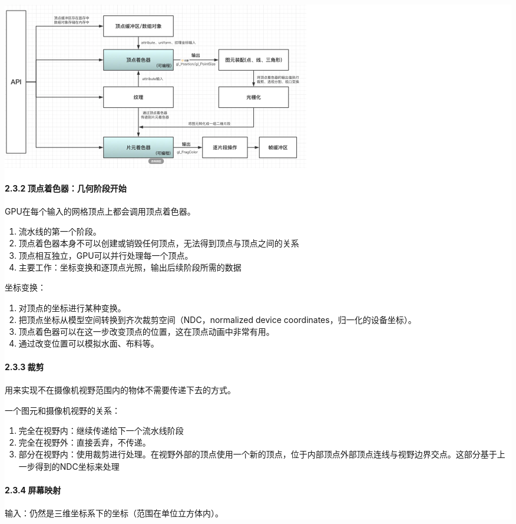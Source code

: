 <img src="UnityShader入门精要.assets\image-20210715074710235.png" alt="image-20210715074710235" style="zoom: 50%;" />

#### 2.3.2 顶点着色器：几何阶段开始

GPU在每个输入的网格顶点上都会调用顶点着色器。

1. 流水线的第一个阶段。
2. 顶点着色器本身不可以创建或销毁任何顶点，无法得到顶点与顶点之间的关系
3. 顶点相互独立，GPU可以并行处理每一个顶点。
4. 主要工作：坐标变换和逐顶点光照，输出后续阶段所需的数据

坐标变换：

1. 对顶点的坐标进行某种变换。
2. 把顶点坐标从模型空间转换到齐次裁剪空间（NDC，normalized device coordinates，归一化的设备坐标）。
3. 顶点着色器可以在这一步改变顶点的位置，这在顶点动画中非常有用。
4. 通过改变位置可以模拟水面、布料等。

#### 2.3.3 裁剪

用来实现不在摄像机视野范围内的物体不需要传递下去的方式。

一个图元和摄像机视野的关系：

1. 完全在视野内：继续传递给下一个流水线阶段
2. 完全在视野外：直接丢弃，不传递。
3. 部分在视野内：使用裁剪进行处理。在视野外部的顶点使用一个新的顶点，位于内部顶点外部顶点连线与视野边界交点。这部分基于上一步得到的NDC坐标来处理

#### 2.3.4 屏幕映射

输入：仍然是三维坐标系下的坐标（范围在单位立方体内）。
